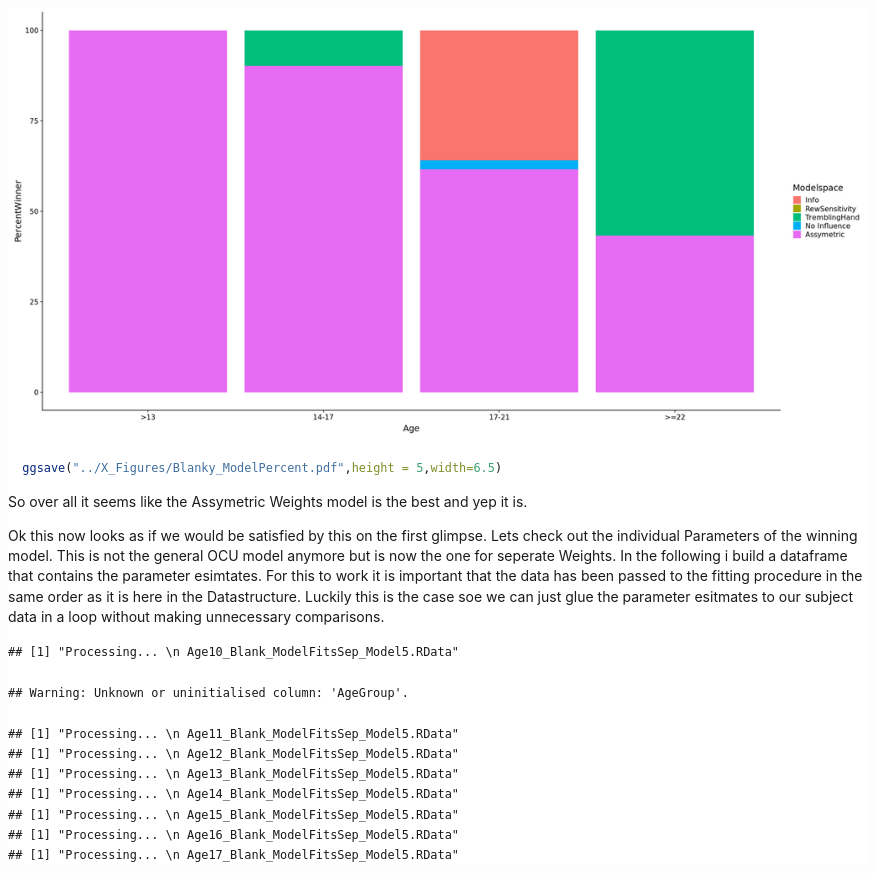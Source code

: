 ![](D_Fit_BlankensteinData_Blankenstein_AnalyzeFittedData_AllAgegroups_files/figure-markdown_github/unnamed-chunk-7-1.png)

``` r
  ggsave("../X_Figures/Blanky_ModelPercent.pdf",height = 5,width=6.5)
```

So over all it seems like the Assymetric Weights model is the best and yep it is.

Ok this now looks as if we would be satisfied by this on the first glimpse. Lets check out the individual Parameters of the winning model. This is not the general OCU model anymore but is now the one for seperate Weights. In the following i build a dataframe that contains the parameter esimtates. For this to work it is important that the data has been passed to the fitting procedure in the same order as it is here in the Datastructure. Luckily this is the case soe we can just glue the parameter esitmates to our subject data in a loop without making unnecessary comparisons.

    ## [1] "Processing... \n Age10_Blank_ModelFitsSep_Model5.RData"

    ## Warning: Unknown or uninitialised column: 'AgeGroup'.

    ## [1] "Processing... \n Age11_Blank_ModelFitsSep_Model5.RData"
    ## [1] "Processing... \n Age12_Blank_ModelFitsSep_Model5.RData"
    ## [1] "Processing... \n Age13_Blank_ModelFitsSep_Model5.RData"
    ## [1] "Processing... \n Age14_Blank_ModelFitsSep_Model5.RData"
    ## [1] "Processing... \n Age15_Blank_ModelFitsSep_Model5.RData"
    ## [1] "Processing... \n Age16_Blank_ModelFitsSep_Model5.RData"
    ## [1] "Processing... \n Age17_Blank_ModelFitsSep_Model5.RData"
